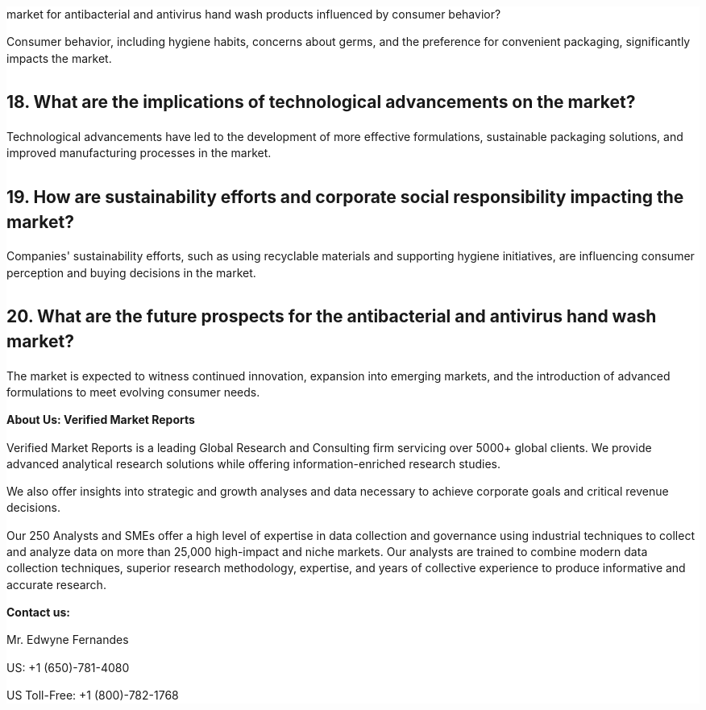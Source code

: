 market for antibacterial and antivirus hand wash products influenced by consumer behavior?</h2><p>Consumer behavior, including hygiene habits, concerns about germs, and the preference for convenient packaging, significantly impacts the market.</p><h2>18. What are the implications of technological advancements on the market?</h2><p>Technological advancements have led to the development of more effective formulations, sustainable packaging solutions, and improved manufacturing processes in the market.</p><h2>19. How are sustainability efforts and corporate social responsibility impacting the market?</h2><p>Companies' sustainability efforts, such as using recyclable materials and supporting hygiene initiatives, are influencing consumer perception and buying decisions in the market.</p><h2>20. What are the future prospects for the antibacterial and antivirus hand wash market?</h2><p>The market is expected to witness continued innovation, expansion into emerging markets, and the introduction of advanced formulations to meet evolving consumer needs.</p></body></html></h3><p id="" class=""><strong>About Us: Verified Market Reports</strong></p><p id="" class="">Verified Market Reports is a leading Global Research and Consulting firm servicing over 5000+ global clients. We provide advanced analytical research solutions while offering information-enriched research studies.</p><p id="" class="">We also offer insights into strategic and growth analyses and data necessary to achieve corporate goals and critical revenue decisions.</p><p id="" class="">Our 250 Analysts and SMEs offer a high level of expertise in data collection and governance using industrial techniques to collect and analyze data on more than 25,000 high-impact and niche markets. Our analysts are trained to combine modern data collection techniques, superior research methodology, expertise, and years of collective experience to produce informative and accurate research.</p><p id="" class=""><strong>Contact us:</strong></p><p id="" class="">Mr. Edwyne Fernandes</p><p id="" class="">US: +1 (650)-781-4080</p><p id="" class="">US Toll-Free: +1 (800)-782-1768</p>
